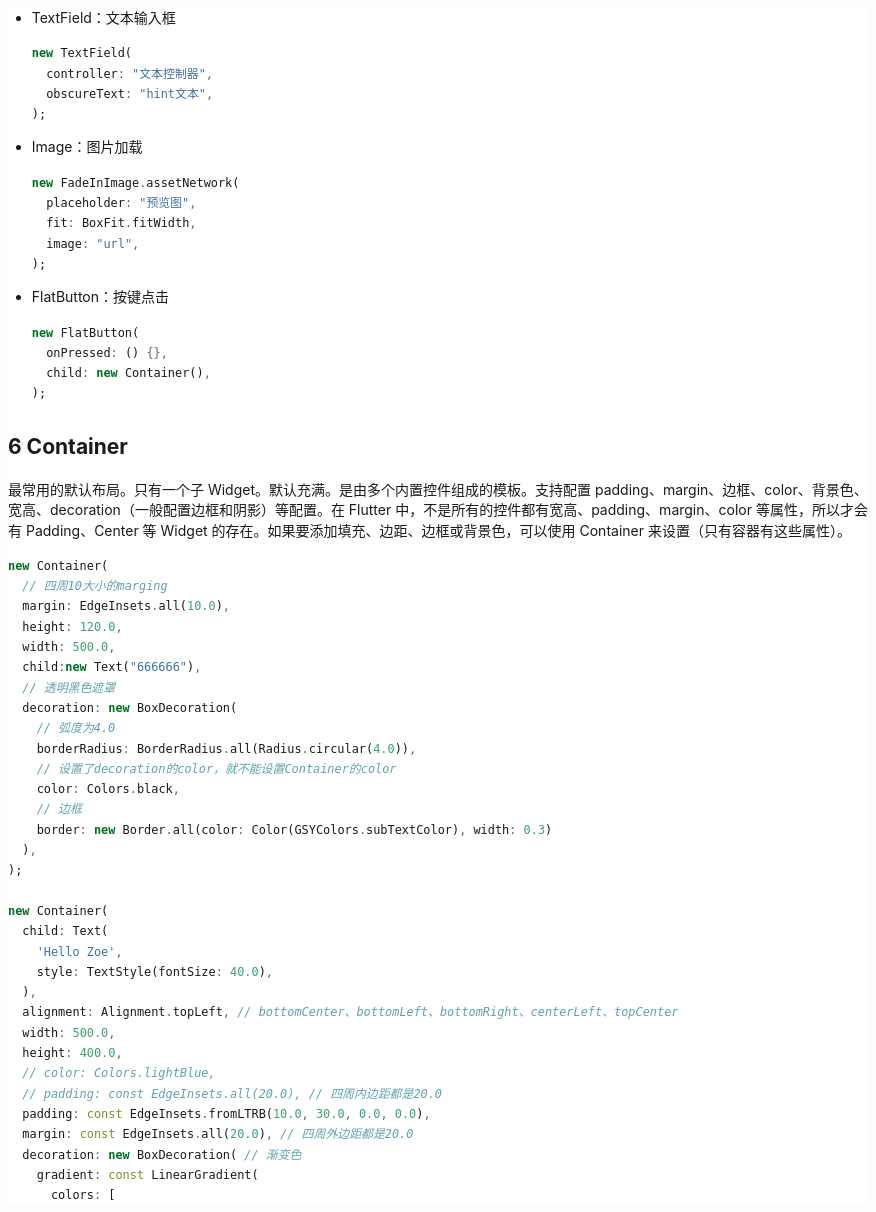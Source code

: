 * TextField：文本输入框

  ```dart
  new TextField(
    controller: "文本控制器",
    obscureText: "hint文本",
  );
  ```

* Image：图片加载

  ```dart
  new FadeInImage.assetNetwork(
    placeholder: "预览图",
    fit: BoxFit.fitWidth,
    image: "url",
  );
  ```

* FlatButton：按键点击

  ```dart
  new FlatButton(
    onPressed: () {},
    child: new Container(),
  );
  ```

## 6 Container

最常用的默认布局。只有一个子 Widget。默认充满。是由多个内置控件组成的模板。支持配置 padding、margin、边框、color、背景色、宽高、decoration（一般配置边框和阴影）等配置。在 Flutter 中，不是所有的控件都有宽高、padding、margin、color 等属性，所以才会有 Padding、Center 等 Widget 的存在。如果要添加填充、边距、边框或背景色，可以使用 Container 来设置（只有容器有这些属性）。

```dart
new Container(
  // 四周10大小的marging
  margin: EdgeInsets.all(10.0),
  height: 120.0,
  width: 500.0,
  child:new Text("666666"),
  // 透明黑色遮罩
  decoration: new BoxDecoration(
    // 弧度为4.0
    borderRadius: BorderRadius.all(Radius.circular(4.0)),
    // 设置了decoration的color，就不能设置Container的color
    color: Colors.black,
    // 边框
    border: new Border.all(color: Color(GSYColors.subTextColor), width: 0.3)
  ),
);

new Container(
  child: Text(
    'Hello Zoe',
    style: TextStyle(fontSize: 40.0),
  ),
  alignment: Alignment.topLeft, // bottomCenter、bottomLeft、bottomRight、centerLeft、topCenter
  width: 500.0,
  height: 400.0,
  // color: Colors.lightBlue,
  // padding: const EdgeInsets.all(20.0), // 四周内边距都是20.0
  padding: const EdgeInsets.fromLTRB(10.0, 30.0, 0.0, 0.0),
  margin: const EdgeInsets.all(20.0), // 四周外边距都是20.0
  decoration: new BoxDecoration( // 渐变色
    gradient: const LinearGradient(
      colors: [
```